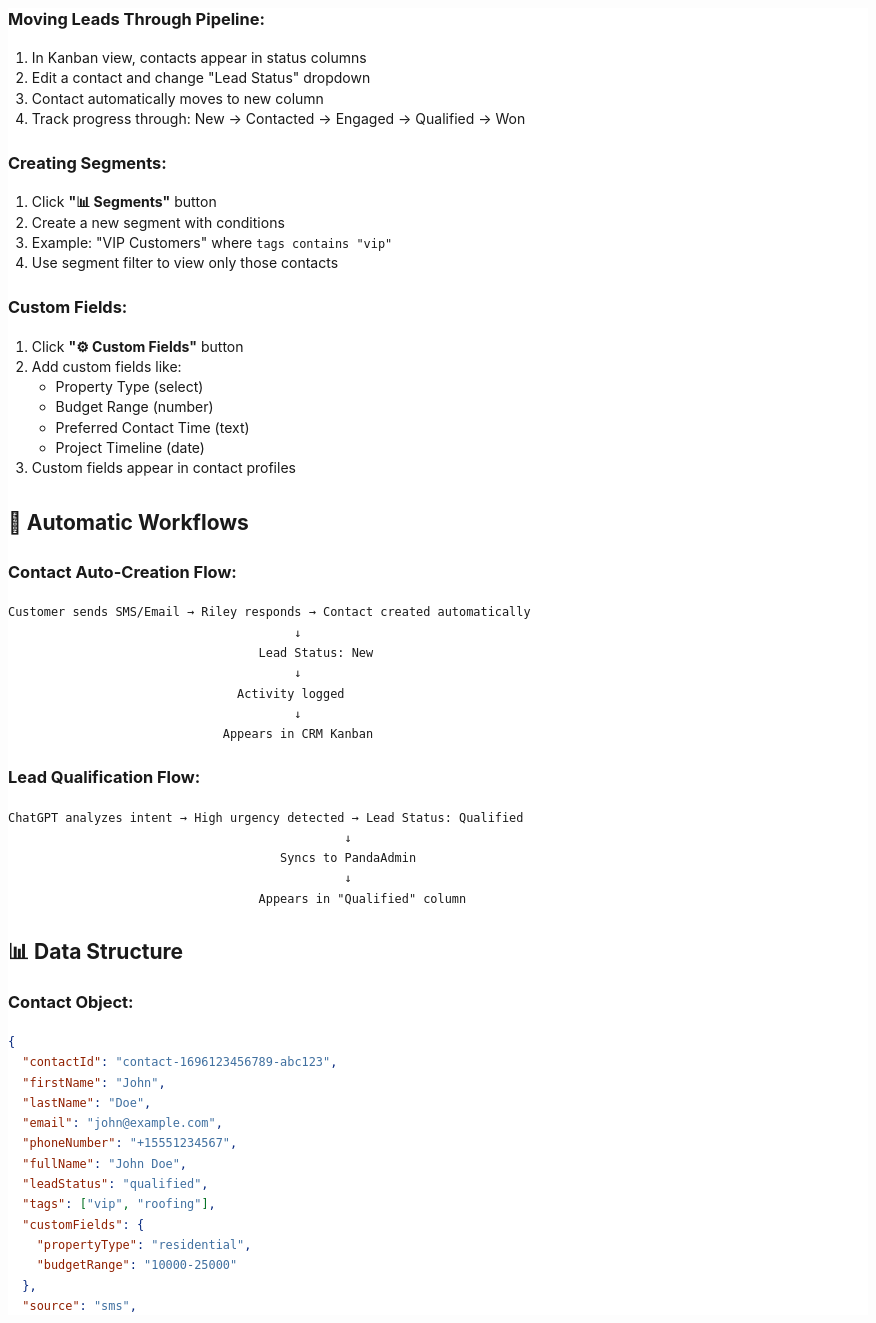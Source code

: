 ### Moving Leads Through Pipeline:
1. In Kanban view, contacts appear in status columns
2. Edit a contact and change "Lead Status" dropdown
3. Contact automatically moves to new column
4. Track progress through: New → Contacted → Engaged → Qualified → Won

### Creating Segments:
1. Click **"📊 Segments"** button
2. Create a new segment with conditions
3. Example: "VIP Customers" where `tags contains "vip"`
4. Use segment filter to view only those contacts

### Custom Fields:
1. Click **"⚙️ Custom Fields"** button
2. Add custom fields like:
   - Property Type (select)
   - Budget Range (number)
   - Preferred Contact Time (text)
   - Project Timeline (date)
3. Custom fields appear in contact profiles

## 🔄 Automatic Workflows

### Contact Auto-Creation Flow:
```
Customer sends SMS/Email → Riley responds → Contact created automatically
                                        ↓
                                   Lead Status: New
                                        ↓
                                Activity logged
                                        ↓
                              Appears in CRM Kanban
```

### Lead Qualification Flow:
```
ChatGPT analyzes intent → High urgency detected → Lead Status: Qualified
                                               ↓
                                      Syncs to PandaAdmin
                                               ↓
                                   Appears in "Qualified" column
```

## 📊 Data Structure

### Contact Object:
```json
{
  "contactId": "contact-1696123456789-abc123",
  "firstName": "John",
  "lastName": "Doe",
  "email": "john@example.com",
  "phoneNumber": "+15551234567",
  "fullName": "John Doe",
  "leadStatus": "qualified",
  "tags": ["vip", "roofing"],
  "customFields": {
    "propertyType": "residential",
    "budgetRange": "10000-25000"
  },
  "source": "sms",
```